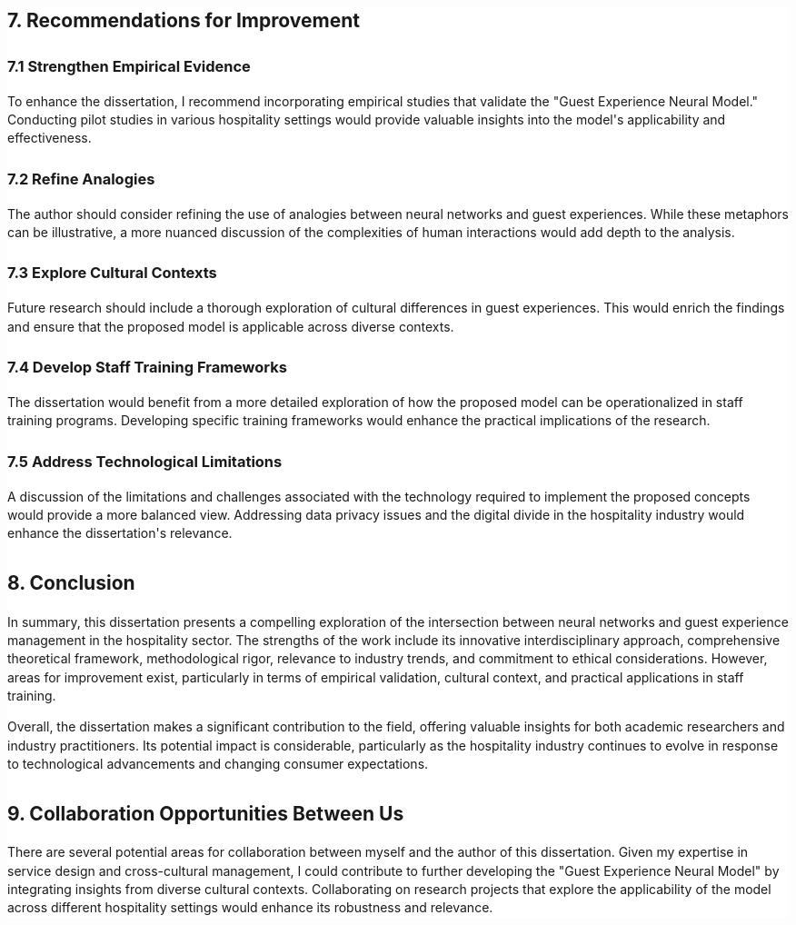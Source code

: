 ## 7. Recommendations for Improvement

### 7.1 Strengthen Empirical Evidence
To enhance the dissertation, I recommend incorporating empirical studies that validate the "Guest Experience Neural Model." Conducting pilot studies in various hospitality settings would provide valuable insights into the model's applicability and effectiveness.

### 7.2 Refine Analogies
The author should consider refining the use of analogies between neural networks and guest experiences. While these metaphors can be illustrative, a more nuanced discussion of the complexities of human interactions would add depth to the analysis.

### 7.3 Explore Cultural Contexts
Future research should include a thorough exploration of cultural differences in guest experiences. This would enrich the findings and ensure that the proposed model is applicable across diverse contexts.

### 7.4 Develop Staff Training Frameworks
The dissertation would benefit from a more detailed exploration of how the proposed model can be operationalized in staff training programs. Developing specific training frameworks would enhance the practical implications of the research.

### 7.5 Address Technological Limitations
A discussion of the limitations and challenges associated with the technology required to implement the proposed concepts would provide a more balanced view. Addressing data privacy issues and the digital divide in the hospitality industry would enhance the dissertation's relevance.

## 8. Conclusion

In summary, this dissertation presents a compelling exploration of the intersection between neural networks and guest experience management in the hospitality sector. The strengths of the work include its innovative interdisciplinary approach, comprehensive theoretical framework, methodological rigor, relevance to industry trends, and commitment to ethical considerations. However, areas for improvement exist, particularly in terms of empirical validation, cultural context, and practical applications in staff training.

Overall, the dissertation makes a significant contribution to the field, offering valuable insights for both academic researchers and industry practitioners. Its potential impact is considerable, particularly as the hospitality industry continues to evolve in response to technological advancements and changing consumer expectations.

## 9. Collaboration Opportunities Between Us

There are several potential areas for collaboration between myself and the author of this dissertation. Given my expertise in service design and cross-cultural management, I could contribute to further developing the "Guest Experience Neural Model" by integrating insights from diverse cultural contexts. Collaborating on research projects that explore the applicability of the model across different hospitality settings would enhance its robustness and relevance.
